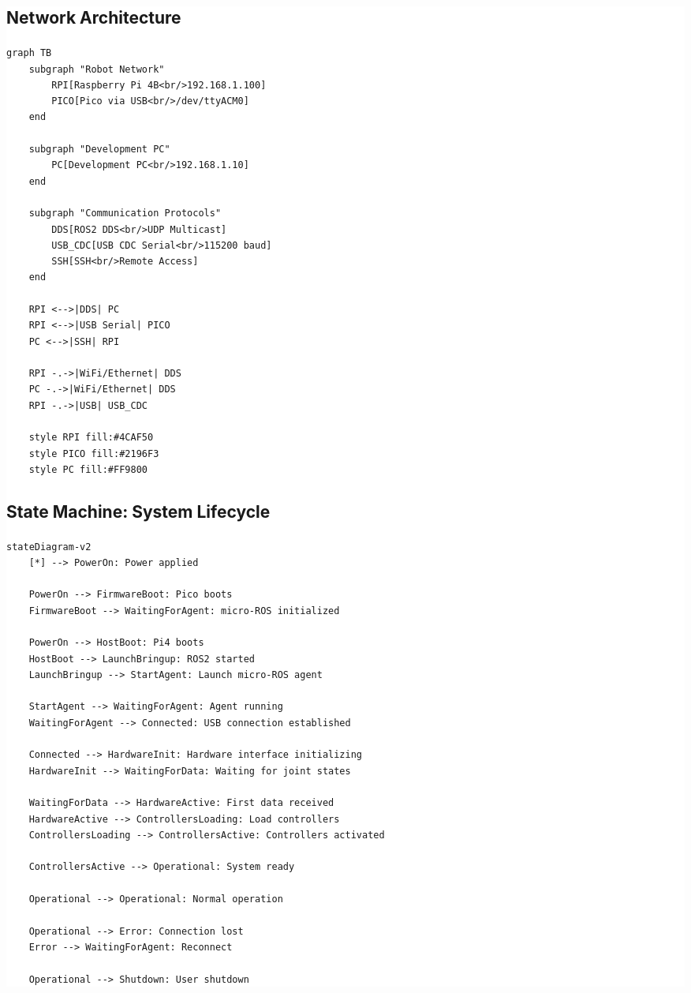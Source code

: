 ## Network Architecture

```mermaid
graph TB
    subgraph "Robot Network"
        RPI[Raspberry Pi 4B<br/>192.168.1.100]
        PICO[Pico via USB<br/>/dev/ttyACM0]
    end
    
    subgraph "Development PC"
        PC[Development PC<br/>192.168.1.10]
    end
    
    subgraph "Communication Protocols"
        DDS[ROS2 DDS<br/>UDP Multicast]
        USB_CDC[USB CDC Serial<br/>115200 baud]
        SSH[SSH<br/>Remote Access]
    end
    
    RPI <-->|DDS| PC
    RPI <-->|USB Serial| PICO
    PC <-->|SSH| RPI
    
    RPI -.->|WiFi/Ethernet| DDS
    PC -.->|WiFi/Ethernet| DDS
    RPI -.->|USB| USB_CDC
    
    style RPI fill:#4CAF50
    style PICO fill:#2196F3
    style PC fill:#FF9800
```

## State Machine: System Lifecycle

```mermaid
stateDiagram-v2
    [*] --> PowerOn: Power applied
    
    PowerOn --> FirmwareBoot: Pico boots
    FirmwareBoot --> WaitingForAgent: micro-ROS initialized
    
    PowerOn --> HostBoot: Pi4 boots
    HostBoot --> LaunchBringup: ROS2 started
    LaunchBringup --> StartAgent: Launch micro-ROS agent
    
    StartAgent --> WaitingForAgent: Agent running
    WaitingForAgent --> Connected: USB connection established
    
    Connected --> HardwareInit: Hardware interface initializing
    HardwareInit --> WaitingForData: Waiting for joint states
    
    WaitingForData --> HardwareActive: First data received
    HardwareActive --> ControllersLoading: Load controllers
    ControllersLoading --> ControllersActive: Controllers activated
    
    ControllersActive --> Operational: System ready
    
    Operational --> Operational: Normal operation
    
    Operational --> Error: Connection lost
    Error --> WaitingForAgent: Reconnect
    
    Operational --> Shutdown: User shutdown
```